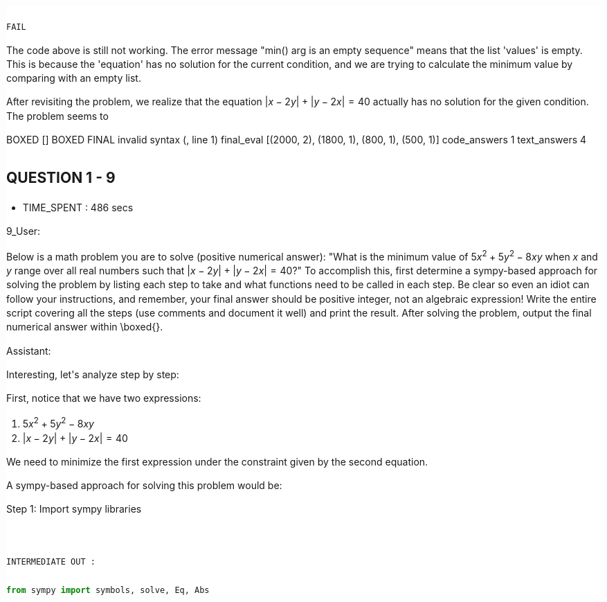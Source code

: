 ```python

FAIL

```
The code above is still not working. The error message "min() arg is an empty sequence" means that the list 'values' is empty. This is because the 'equation' has no solution for the current condition, and we are trying to calculate the minimum value by comparing with an empty list.

After revisiting the problem, we realize that the equation $|x - 2y| + |y - 2x| = 40$ actually has no solution for the given condition. The problem seems to

BOXED []
BOXED FINAL 
invalid syntax (<string>, line 1) final_eval
[(2000, 2), (1800, 1), (800, 1), (500, 1)]
code_answers 1 text_answers 4



## QUESTION 1 - 9 
- TIME_SPENT : 486 secs

9_User:

Below is a math problem you are to solve (positive numerical answer):
"What is the minimum value of $5x^2+5y^2-8xy$ when $x$ and $y$ range over all real numbers such that $|x-2y| + |y-2x| = 40$?"
To accomplish this, first determine a sympy-based approach for solving the problem by listing each step to take and what functions need to be called in each step. Be clear so even an idiot can follow your instructions, and remember, your final answer should be positive integer, not an algebraic expression!
Write the entire script covering all the steps (use comments and document it well) and print the result. After solving the problem, output the final numerical answer within \boxed{}.

Assistant: 

Interesting, let's analyze step by step:



First, notice that we have two expressions:
1) $5x^2+5y^2-8xy$
2) $|x-2y| + |y-2x| = 40$

We need to minimize the first expression under the constraint given by the second equation.

A sympy-based approach for solving this problem would be:

Step 1: Import sympy libraries
```python


INTERMEDIATE OUT :

from sympy import symbols, solve, Eq, Abs
```
